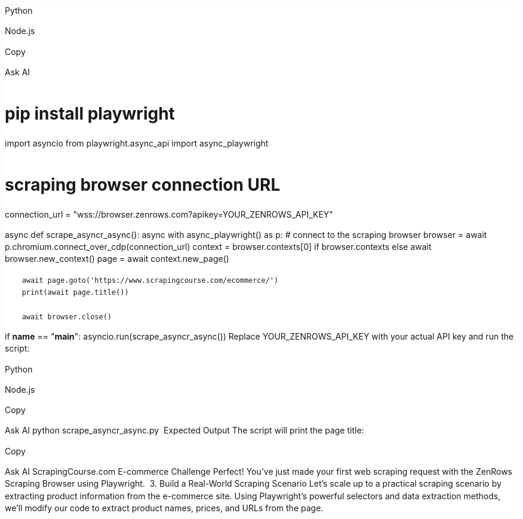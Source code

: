 Python

Node.js

Copy

Ask AI
# pip install playwright
import asyncio
from playwright.async_api import async_playwright

# scraping browser connection URL
connection_url = "wss://browser.zenrows.com?apikey=YOUR_ZENROWS_API_KEY"

async def scrape_asyncr_async():
    async with async_playwright() as p:
        # connect to the scraping browser
        browser = await p.chromium.connect_over_cdp(connection_url)
        context = browser.contexts[0] if browser.contexts else await browser.new_context()
        page = await context.new_page()
        
        await page.goto('https://www.scrapingcourse.com/ecommerce/')
        print(await page.title())
        
        await browser.close()

if __name__ == "__main__":
    asyncio.run(scrape_asyncr_async())
Replace YOUR_ZENROWS_API_KEY with your actual API key and run the script:

Python

Node.js

Copy

Ask AI
python scrape_asyncr_async.py
​
Expected Output
The script will print the page title:

Copy

Ask AI
ScrapingCourse.com E-commerce Challenge
Perfect! You’ve just made your first web scraping request with the ZenRows Scraping Browser using Playwright.
​
3. Build a Real-World Scraping Scenario
Let’s scale up to a practical scraping scenario by extracting product information from the e-commerce site. Using Playwright’s powerful selectors and data extraction methods, we’ll modify our code to extract product names, prices, and URLs from the page.
